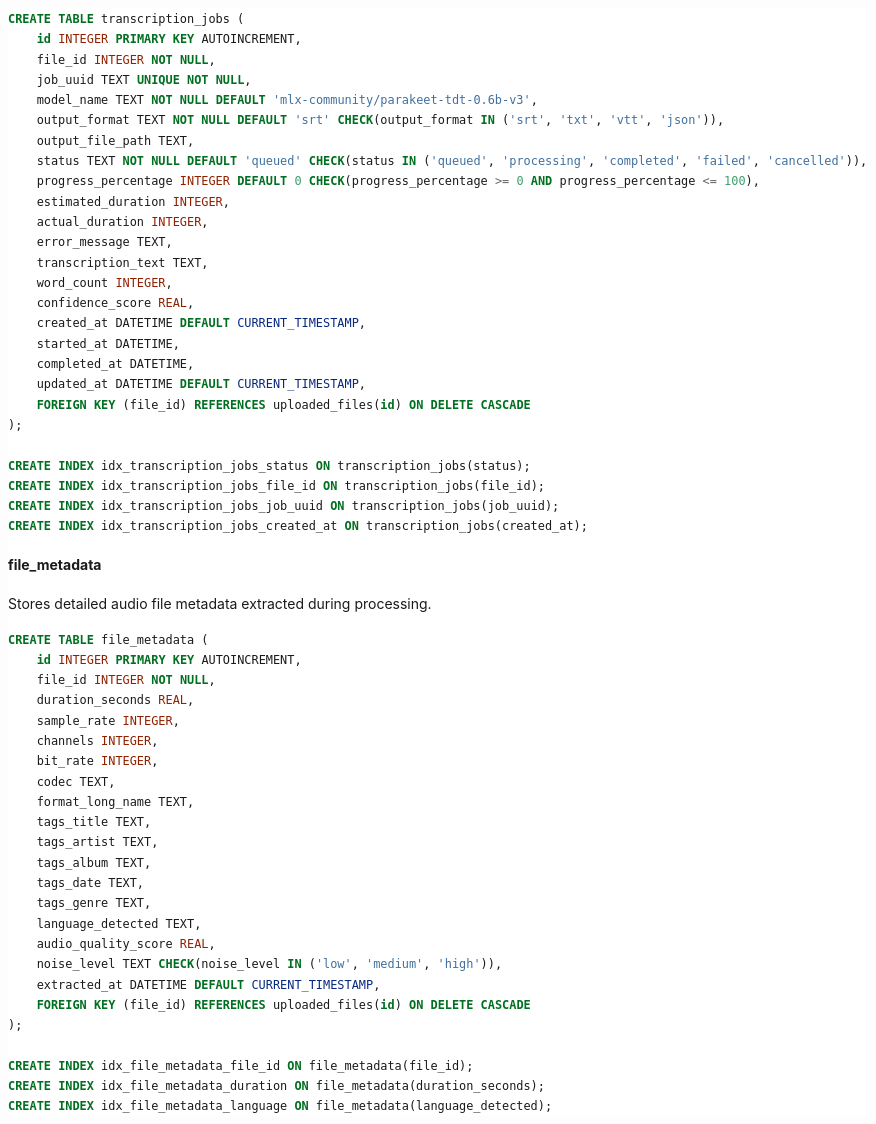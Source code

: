 ```sql
CREATE TABLE transcription_jobs (
    id INTEGER PRIMARY KEY AUTOINCREMENT,
    file_id INTEGER NOT NULL,
    job_uuid TEXT UNIQUE NOT NULL,
    model_name TEXT NOT NULL DEFAULT 'mlx-community/parakeet-tdt-0.6b-v3',
    output_format TEXT NOT NULL DEFAULT 'srt' CHECK(output_format IN ('srt', 'txt', 'vtt', 'json')),
    output_file_path TEXT,
    status TEXT NOT NULL DEFAULT 'queued' CHECK(status IN ('queued', 'processing', 'completed', 'failed', 'cancelled')),
    progress_percentage INTEGER DEFAULT 0 CHECK(progress_percentage >= 0 AND progress_percentage <= 100),
    estimated_duration INTEGER,
    actual_duration INTEGER,
    error_message TEXT,
    transcription_text TEXT,
    word_count INTEGER,
    confidence_score REAL,
    created_at DATETIME DEFAULT CURRENT_TIMESTAMP,
    started_at DATETIME,
    completed_at DATETIME,
    updated_at DATETIME DEFAULT CURRENT_TIMESTAMP,
    FOREIGN KEY (file_id) REFERENCES uploaded_files(id) ON DELETE CASCADE
);

CREATE INDEX idx_transcription_jobs_status ON transcription_jobs(status);
CREATE INDEX idx_transcription_jobs_file_id ON transcription_jobs(file_id);
CREATE INDEX idx_transcription_jobs_job_uuid ON transcription_jobs(job_uuid);
CREATE INDEX idx_transcription_jobs_created_at ON transcription_jobs(created_at);
```

#### file_metadata
Stores detailed audio file metadata extracted during processing.

```sql
CREATE TABLE file_metadata (
    id INTEGER PRIMARY KEY AUTOINCREMENT,
    file_id INTEGER NOT NULL,
    duration_seconds REAL,
    sample_rate INTEGER,
    channels INTEGER,
    bit_rate INTEGER,
    codec TEXT,
    format_long_name TEXT,
    tags_title TEXT,
    tags_artist TEXT,
    tags_album TEXT,
    tags_date TEXT,
    tags_genre TEXT,
    language_detected TEXT,
    audio_quality_score REAL,
    noise_level TEXT CHECK(noise_level IN ('low', 'medium', 'high')),
    extracted_at DATETIME DEFAULT CURRENT_TIMESTAMP,
    FOREIGN KEY (file_id) REFERENCES uploaded_files(id) ON DELETE CASCADE
);

CREATE INDEX idx_file_metadata_file_id ON file_metadata(file_id);
CREATE INDEX idx_file_metadata_duration ON file_metadata(duration_seconds);
CREATE INDEX idx_file_metadata_language ON file_metadata(language_detected);
```
